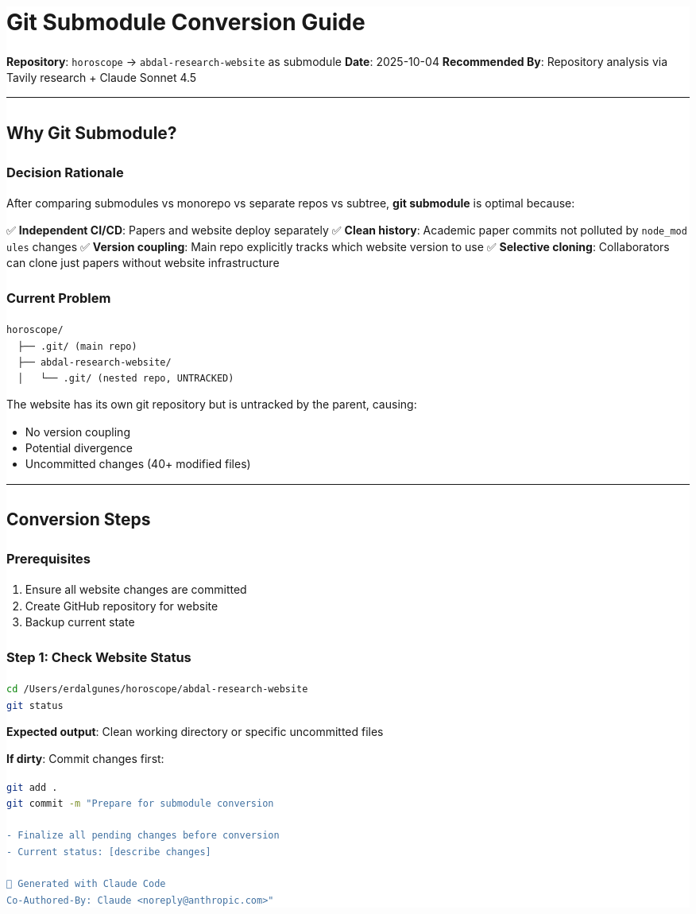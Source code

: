 # Git Submodule Conversion Guide

**Repository**: `horoscope` → `abdal-research-website` as submodule
**Date**: 2025-10-04
**Recommended By**: Repository analysis via Tavily research + Claude Sonnet 4.5

---

## Why Git Submodule?

### Decision Rationale
After comparing submodules vs monorepo vs separate repos vs subtree, **git submodule** is optimal because:

✅ **Independent CI/CD**: Papers and website deploy separately
✅ **Clean history**: Academic paper commits not polluted by `node_modules` changes
✅ **Version coupling**: Main repo explicitly tracks which website version to use
✅ **Selective cloning**: Collaborators can clone just papers without website infrastructure

### Current Problem
```
horoscope/
  ├── .git/ (main repo)
  ├── abdal-research-website/
  │   └── .git/ (nested repo, UNTRACKED)
```

The website has its own git repository but is untracked by the parent, causing:
- No version coupling
- Potential divergence
- Uncommitted changes (40+ modified files)

---

## Conversion Steps

### Prerequisites
1. Ensure all website changes are committed
2. Create GitHub repository for website
3. Backup current state

### Step 1: Check Website Status

```bash
cd /Users/erdalgunes/horoscope/abdal-research-website
git status
```

**Expected output**: Clean working directory or specific uncommitted files

**If dirty**: Commit changes first:
```bash
git add .
git commit -m "Prepare for submodule conversion

- Finalize all pending changes before conversion
- Current status: [describe changes]

🤖 Generated with Claude Code
Co-Authored-By: Claude <noreply@anthropic.com>"
```
